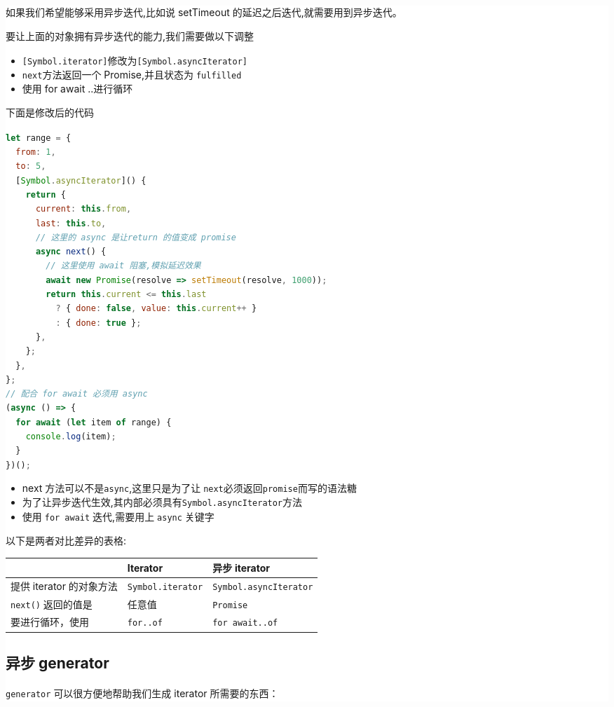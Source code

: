 如果我们希望能够采用异步迭代,比如说 setTimeout 的延迟之后迭代,就需要用到异步迭代。

要让上面的对象拥有异步迭代的能力,我们需要做以下调整

- `[Symbol.iterator]`修改为`[Symbol.asyncIterator]`
- `next`方法返回一个 Promise,并且状态为 `fulfilled`
- 使用 for await ..进行循环

下面是修改后的代码

```javascript
let range = {
  from: 1,
  to: 5,
  [Symbol.asyncIterator]() {
    return {
      current: this.from,
      last: this.to,
      // 这里的 async 是让return 的值变成 promise
      async next() {
        // 这里使用 await 阻塞,模拟延迟效果
        await new Promise(resolve => setTimeout(resolve, 1000));
        return this.current <= this.last
          ? { done: false, value: this.current++ }
          : { done: true };
      },
    };
  },
};
// 配合 for await 必须用 async
(async () => {
  for await (let item of range) {
    console.log(item);
  }
})();
```

- next 方法可以不是`async`,这里只是为了让 `next`必须返回`promise`而写的语法糖
- 为了让异步迭代生效,其内部必须具有`Symbol.asyncIterator`方法
- 使用 `for await` 迭代,需要用上 `async` 关键字

以下是两者对比差异的表格:

|                          | Iterator          | 异步 iterator          |
| :----------------------- | :---------------- | :--------------------- |
| 提供 iterator 的对象方法 | `Symbol.iterator` | `Symbol.asyncIterator` |
| `next()` 返回的值是      | 任意值            | `Promise`              |
| 要进行循环，使用         | `for..of`         | `for await..of`        |

## 异步 generator

`generator` 可以很方便地帮助我们生成 iterator 所需要的东西：
